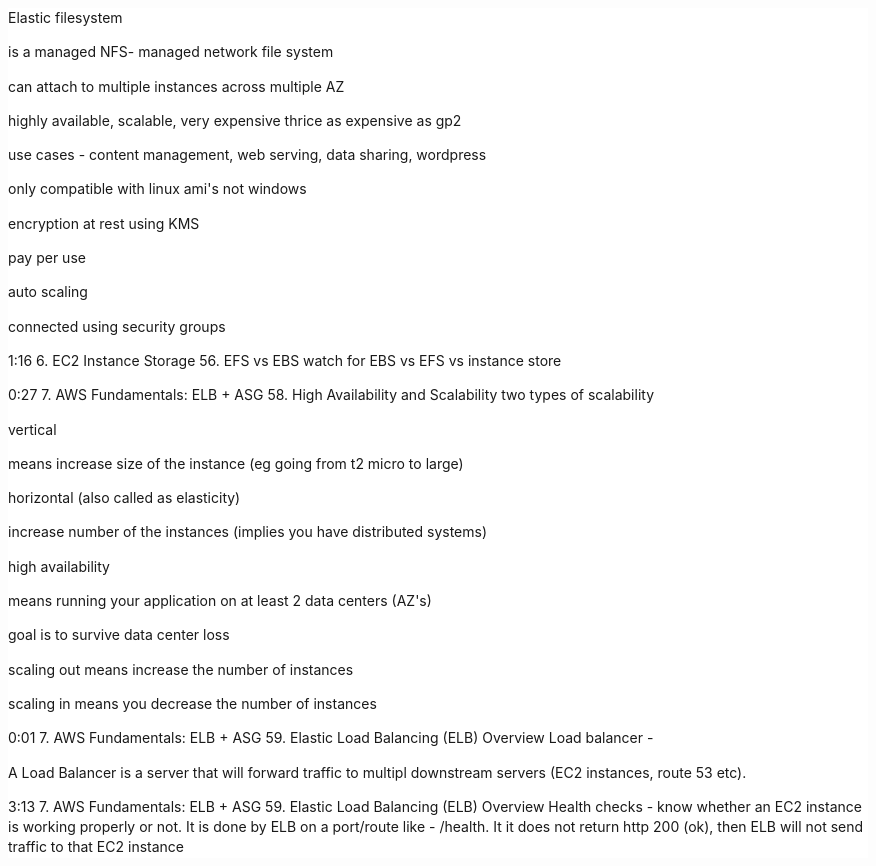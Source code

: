 Elastic filesystem

is a managed NFS- managed network file system

can attach to multiple instances across multiple AZ

highly available,  scalable, very expensive thrice as expensive as gp2

use cases - content management, web serving, data sharing, wordpress

only compatible with linux ami's not windows

encryption at rest using KMS

pay per use

auto scaling

connected using security groups

1:16
6. EC2 Instance Storage
56. EFS vs EBS
watch for EBS vs EFS vs instance store

0:27
7. AWS Fundamentals: ELB + ASG
58. High Availability and Scalability
two types of scalability

vertical

means increase size of the instance (eg going from t2 micro to large)

horizontal (also called as elasticity)

increase number of the instances (implies you have distributed systems)

high availability

means running your application on at least 2 data centers (AZ's)

goal is to survive data center loss

scaling out means increase the number of instances

scaling in means you decrease the number of instances

0:01
7. AWS Fundamentals: ELB + ASG
59. Elastic Load Balancing (ELB) Overview
Load balancer -

A Load Balancer is a server that will forward traffic to multipl downstream servers (EC2 instances, route 53 etc).

3:13
7. AWS Fundamentals: ELB + ASG
59. Elastic Load Balancing (ELB) Overview
Health checks - know whether an EC2 instance is working properly or not. It is done by ELB on a port/route like - /health. It it does not return http 200 (ok), then ELB will not send traffic to that EC2 instance
